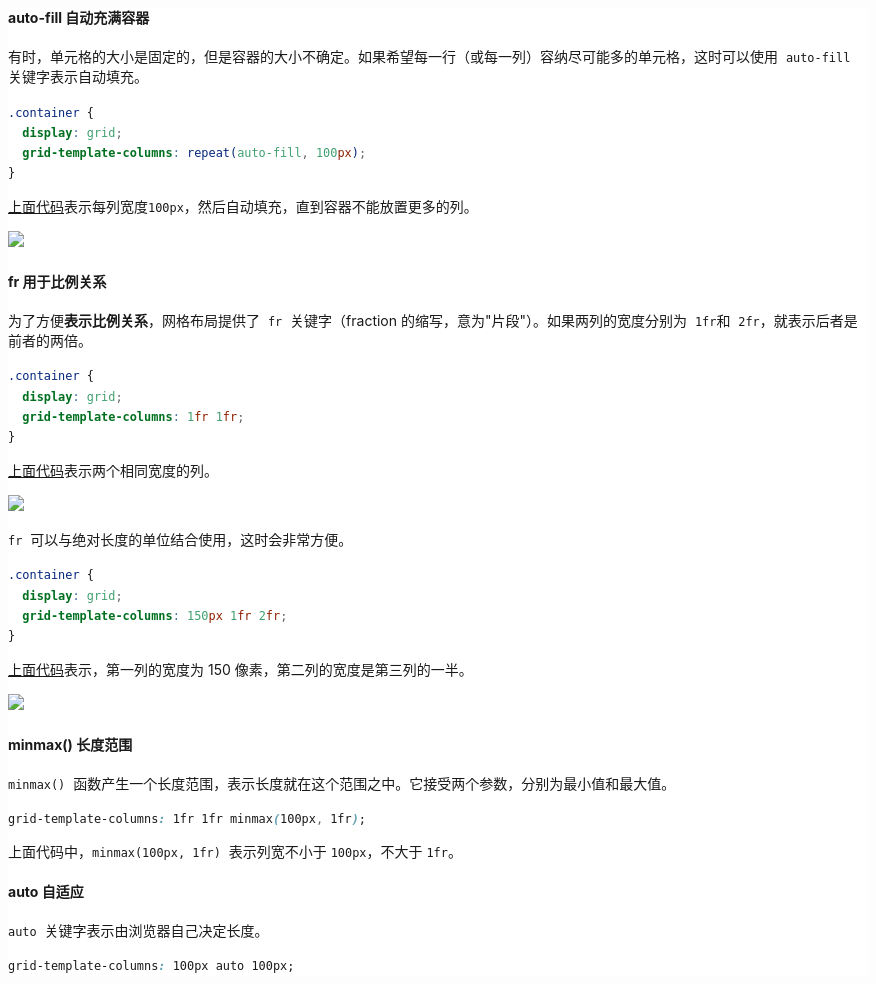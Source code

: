 #### auto-fill 自动充满容器

有时，单元格的大小是固定的，但是容器的大小不确定。如果希望每一行（或每一列）容纳尽可能多的单元格，这时可以使用  `auto-fill`  关键字表示自动填充。

```css
.container {
  display: grid;
  grid-template-columns: repeat(auto-fill, 100px);
}
```

[上面代码](https://jsbin.com/himoku/edit?css,output)表示每列宽度`100px`，然后自动填充，直到容器不能放置更多的列。

![](https://cdn.nlark.com/yuque/0/2019/png/190267/1556676983791-a7f49cc5-bc60-44a1-95de-62a536e17d48.png#align=left&display=inline&height=268&originHeight=268&originWidth=647&size=0&status=done&width=647)

#### fr 用于比例关系

为了方便**表示比例关系**，网格布局提供了  `fr`  关键字（fraction 的缩写，意为"片段"）。如果两列的宽度分别为  `1fr`和  `2fr`，就表示后者是前者的两倍。

```css
.container {
  display: grid;
  grid-template-columns: 1fr 1fr;
}
```

[上面代码](https://jsbin.com/hadexek/edit?html,css,output)表示两个相同宽度的列。

![](https://cdn.nlark.com/yuque/0/2019/png/190267/1556676983794-dba768f7-02ed-49a7-9a0f-ec73af1469b4.png#align=left&display=inline&height=585&originHeight=585&originWidth=471&size=0&status=done&width=471)

`fr`  可以与绝对长度的单位结合使用，这时会非常方便。

```css
.container {
  display: grid;
  grid-template-columns: 150px 1fr 2fr;
}
```

[上面代码](https://jsbin.com/remowec/edit?html,css,output)表示，第一列的宽度为 150 像素，第二列的宽度是第三列的一半。

![](https://cdn.nlark.com/yuque/0/2019/png/190267/1556676983765-9d9f62d5-b77b-4f6b-97ef-88406f484327.png#align=left&display=inline&height=366&originHeight=366&originWidth=478&size=0&status=done&width=478)

#### minmax() 长度范围

`minmax()`  函数产生一个长度范围，表示长度就在这个范围之中。它接受两个参数，分别为最小值和最大值。

```css
grid-template-columns: 1fr 1fr minmax(100px, 1fr);
```

上面代码中，`minmax(100px, 1fr)`  表示列宽不小于 `100px`，不大于 `1fr`。

#### auto 自适应

`auto`  关键字表示由浏览器自己决定长度。

```css
grid-template-columns: 100px auto 100px;
```
